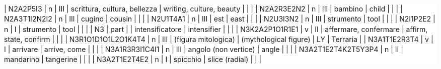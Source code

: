 | N2A2P5I3                            | n         | III      | scrittura, cultura, bellezza                                          | writing, culture, beauty                                                                                                                                                   |      |                                                                                                                          |
| N2A2R3E2N2                          | n         | III      | bambino                                                               | child                                                                                                                                                                      |      |                                                                                                                          |
| N2A3T1I2N2I2                        | n         | III      | cugino                                                                | cousin                                                                                                                                                                     |      |                                                                                                                          |
| N2U1T4A1                            | n         | III      | est                                                                   | east                                                                                                                                                                       |      |                                                                                                                          |
| N2U3I3N2                            | n         | III      | strumento                                                             | tool                                                                                                                                                                       |      |                                                                                                                          |
| N2I1P2E2                            | n         | I        | strumento                                                             | tool                                                                                                                                                                       |      |                                                                                                                          |
| N3                                  | part      |          | intensificatore                                                       | intensifier                                                                                                                                                                |      |                                                                                                                          |
| N3K2A2P1O1R1E1                      | v         | II       | affermare, confermare                                                 | affirm, state, confirm                                                                                                                                                     |      |                                                                                                                          |
| N3R1O1D1O1L2O1K4T4                  | n         | III      | (figura mitologica)                                                   | (mythological figure)                                                                                                                                                      | LY   | Terraria                                                                                                                 |
| N3A1T1E2R3T4                        | v         | I        | arrivare                                                              | arrive, come                                                                                                                                                               |      |                                                                                                                          |
| N3A1R3R3I1C4I1                      | n         | III      | angolo (non vertice)                                                  | angle                                                                                                                                                                      |      |                                                                                                                          |
| N3A2T1E2T4K2T5Y3P4                  | n         | II       | mandarino                                                             | tangerine                                                                                                                                                                  |      |                                                                                                                          |
| N3A2T1E2T4E2                        | n         | I        | spicchio                                                              | slice (radial)                                                                                                                                                             |      |                                                                                                                          |
